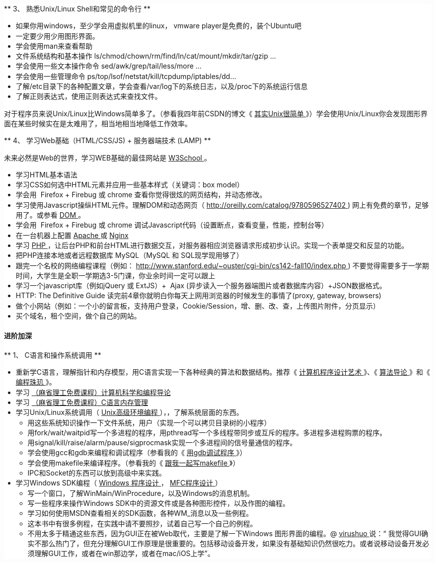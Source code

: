** 3、 熟悉Unix/Linux Shell和常见的命令行 **

  * 如果你用windows，至少学会用虚拟机里的linux， vmware player是免费的，装个Ubuntu吧 
  * 一定要少用少用图形界面。 
  * 学会使用man来查看帮助 
  * 文件系统结构和基本操作 ls/chmod/chown/rm/find/ln/cat/mount/mkdir/tar/gzip … 
  * 学会使用一些文本操作命令 sed/awk/grep/tail/less/more … 
  * 学会使用一些管理命令 ps/top/lsof/netstat/kill/tcpdump/iptables/dd… 
  * 了解/etc目录下的各种配置文章，学会查看/var/log下的系统日志，以及/proc下的系统运行信息 
  * 了解正则表达式，使用正则表达式来查找文件。 

对于程序员来说Unix/Linux比Windows简单多了。（参看我四年前CSDN的博文《 [ 其实Unix很简单 ](http://blog.csdn.net/haoel/article/details/1533720) 》）学会使用Unix/Linux你会发现图形界面在某些时候实在是太难用了，相当地相当地降低工作效率。 

** 4、 学习Web基础（HTML/CSS/JS) + 服务器端技术 (LAMP) **

未来必然是Web的世界，学习WEB基础的最佳网站是 [ W3School ](http://www.w3school.com.cn/) 。 

  * 学习HTML基本语法 
  * 学习CSS如何选中HTML元素并应用一些基本样式（关键词：box model） 
  * 学会用  Firefox + Firebug 或 chrome 查看你觉得很炫的网页结构，并动态修改。 
  * 学习使用Javascript操纵HTML元件。理解DOM和动态网页（ [ http://oreilly.com/catalog/9780596527402 ](http://oreilly.com/catalog/9780596527402) ) 网上有免费的章节，足够用了。或参看 [ DOM ](http://www.w3school.com.cn/htmldom/index.asp) 。 
  * 学会用  Firefox + Firebug 或 chrome 调试Javascript代码（设置断点，查看变量，性能，控制台等） 
  * 在一台机器上配置 [ Apache ](http://coolshell.cn/articles/www.apache.org) 或 [ Nginx ](http://coolshell.cn/articles/nginx.net)
  * 学习 [ PHP ](http://coolshell.cn/articles/www.php.net) ，让后台PHP和前台HTML进行数据交互，对服务器相应浏览器请求形成初步认识。实现一个表单提交和反显的功能。 
  * 把PHP连接本地或者远程数据库 MySQL（MySQL 和 SQL现学现用够了） 
  * 跟完一个名校的网络编程课程（例如： [ http://www.stanford.edu/~ouster/cgi-bin/cs142-fall10/index.php ](http://www.stanford.edu/~ouster/cgi-bin/cs142-fall10/index.php) ) 不要觉得需要多于一学期时间，大学生是全职一学期选3-5门课，你业余时间一定可以跟上 
  * 学习一个javascript库（例如jQuery 或 ExtJS）+  Ajax (异步读入一个服务器端图片或者数据库内容）+JSON数据格式。 
  * HTTP: The Definitive Guide 读完前4章你就明白你每天上网用浏览器的时候发生的事情了(proxy, gateway, browsers) 
  * 做个小网站（例如：一个小的留言板，支持用户登录，Cookie/Session，增、删、改、查，上传图片附件，分页显示） 
  * 买个域名，租个空间，做个自己的网站。 

####  进阶加深 

** 1、 C语言和操作系统调用 **

  * 重新学C语言，理解指针和内存模型，用C语言实现一下各种经典的算法和数据结构。推荐《 [ 计算机程序设计艺术 ](http://product.china-pub.com/197050) 》、《 [ 算法导论 ](http://product.china-pub.com/31701) 》和《 [ 编程珠玑 ](http://product.china-pub.com/209243) 》。 
  * 学习 [ （麻省理工免费课程）计算机科学和编程导论 ](http://coolshell.cn/articles/3723.html)
  * 学习 [ （麻省理工免费课程）C语言内存管理 ](http://coolshell.cn/articles/2474.html)
  * 学习Unix/Linux系统调用（ [ Unix高级环境编程 ](http://product.china-pub.com/30181) ），，了解系统层面的东西。 
    * 用这些系统知识操作一下文件系统，用户（实现一个可以拷贝目录树的小程序） 
    * 用fork/wait/waitpid写一个多进程的程序，用pthread写一个多线程带同步或互斥的程序。多进程多进程购票的程序。 
    * 用signal/kill/raise/alarm/pause/sigprocmask实现一个多进程间的信号量通信的程序。 
    * 学会使用gcc和gdb来编程和调试程序（参看我的《 [ 用gdb调试程序 ](http://coolshell.cn/articles/blog.csdn.net/haoel/article/details/2879) 》） 
    * 学会使用makefile来编译程序。（参看我的《 [ 跟我一起写makefile ](http://coolshell.cn/articles/blog.csdn.net/haoel/article/details/2886) 》） 
    * IPC和Socket的东西可以放到高级中来实践。 
  * 学习Windows SDK编程（ [ Windows 程序设计 ](http://product.china-pub.com/52880) ， [ MFC程序设计 ](http://product.china-pub.com/3804) ） 
    * 写一个窗口，了解WinMain/WinProcedure，以及Windows的消息机制。 
    * 写一些程序来操作Windows SDK中的资源文件或是各种图形控件，以及作图的编程。 
    * 学习如何使用MSDN查看相关的SDK函数，各种WM_消息以及一些例程。 
    * 这本书中有很多例程，在实践中请不要照抄，试着自己写一个自己的例程。 
    * 不用太多于精通这些东西，因为GUI正在被Web取代，主要是了解一下Windows 图形界面的编程。@ [ virushuo ](http://twitter.com/#!/virushuo) 说：“ 我觉得GUI确实不那么热门了，但充分理解GUI工作原理是很重要的。包括移动设备开发，如果没有基础知识仍然很吃力。或者说移动设备开发必须理解GUI工作，或者在win那边学，或者在mac/iOS上学”。 
